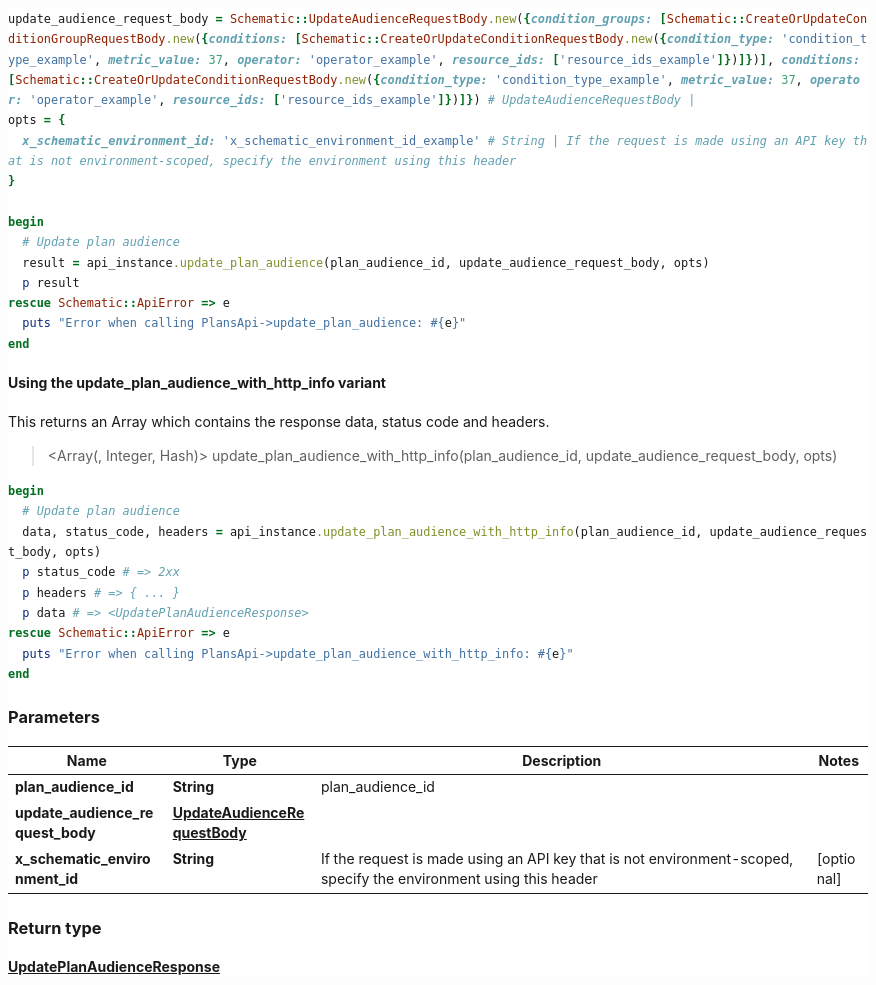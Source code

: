 ```ruby
update_audience_request_body = Schematic::UpdateAudienceRequestBody.new({condition_groups: [Schematic::CreateOrUpdateConditionGroupRequestBody.new({conditions: [Schematic::CreateOrUpdateConditionRequestBody.new({condition_type: 'condition_type_example', metric_value: 37, operator: 'operator_example', resource_ids: ['resource_ids_example']})]})], conditions: [Schematic::CreateOrUpdateConditionRequestBody.new({condition_type: 'condition_type_example', metric_value: 37, operator: 'operator_example', resource_ids: ['resource_ids_example']})]}) # UpdateAudienceRequestBody | 
opts = {
  x_schematic_environment_id: 'x_schematic_environment_id_example' # String | If the request is made using an API key that is not environment-scoped, specify the environment using this header
}

begin
  # Update plan audience
  result = api_instance.update_plan_audience(plan_audience_id, update_audience_request_body, opts)
  p result
rescue Schematic::ApiError => e
  puts "Error when calling PlansApi->update_plan_audience: #{e}"
end
```

#### Using the update_plan_audience_with_http_info variant

This returns an Array which contains the response data, status code and headers.

> <Array(<UpdatePlanAudienceResponse>, Integer, Hash)> update_plan_audience_with_http_info(plan_audience_id, update_audience_request_body, opts)

```ruby
begin
  # Update plan audience
  data, status_code, headers = api_instance.update_plan_audience_with_http_info(plan_audience_id, update_audience_request_body, opts)
  p status_code # => 2xx
  p headers # => { ... }
  p data # => <UpdatePlanAudienceResponse>
rescue Schematic::ApiError => e
  puts "Error when calling PlansApi->update_plan_audience_with_http_info: #{e}"
end
```

### Parameters

| Name | Type | Description | Notes |
| ---- | ---- | ----------- | ----- |
| **plan_audience_id** | **String** | plan_audience_id |  |
| **update_audience_request_body** | [**UpdateAudienceRequestBody**](UpdateAudienceRequestBody.md) |  |  |
| **x_schematic_environment_id** | **String** | If the request is made using an API key that is not environment-scoped, specify the environment using this header | [optional] |

### Return type

[**UpdatePlanAudienceResponse**](UpdatePlanAudienceResponse.md)
